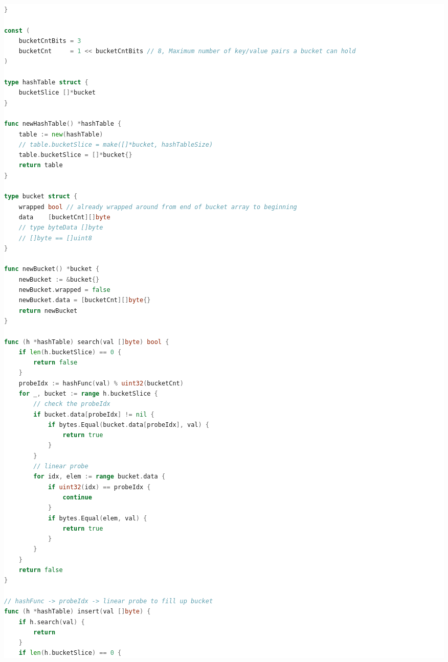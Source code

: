 ```go
}
 
const (
	bucketCntBits = 3
	bucketCnt     = 1 << bucketCntBits // 8, Maximum number of key/value pairs a bucket can hold
)
 
type hashTable struct {
	bucketSlice []*bucket
}
 
func newHashTable() *hashTable {
	table := new(hashTable)
	// table.bucketSlice = make([]*bucket, hashTableSize)
	table.bucketSlice = []*bucket{}
	return table
}
 
type bucket struct {
	wrapped bool // already wrapped around from end of bucket array to beginning
	data    [bucketCnt][]byte
	// type byteData []byte
	// []byte == []uint8
}
 
func newBucket() *bucket {
	newBucket := &bucket{}
	newBucket.wrapped = false
	newBucket.data = [bucketCnt][]byte{}
	return newBucket
}
 
func (h *hashTable) search(val []byte) bool {
	if len(h.bucketSlice) == 0 {
		return false
	}
	probeIdx := hashFunc(val) % uint32(bucketCnt)
	for _, bucket := range h.bucketSlice {
		// check the probeIdx
		if bucket.data[probeIdx] != nil {
			if bytes.Equal(bucket.data[probeIdx], val) {
				return true
			}
		}
		// linear probe
		for idx, elem := range bucket.data {
			if uint32(idx) == probeIdx {
				continue
			}
			if bytes.Equal(elem, val) {
				return true
			}
		}
	}
	return false
}
 
// hashFunc -> probeIdx -> linear probe to fill up bucket
func (h *hashTable) insert(val []byte) {
	if h.search(val) {
		return
	}
	if len(h.bucketSlice) == 0 {
```